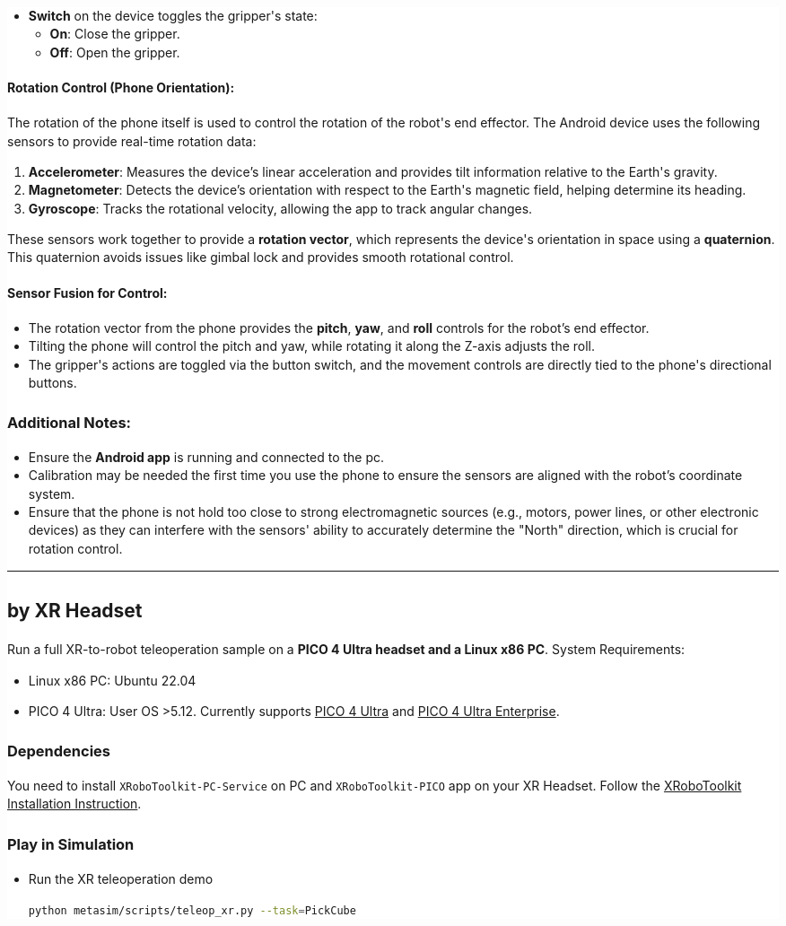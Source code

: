 - **Switch** on the device toggles the gripper's state:
  - **On**: Close the gripper.
  - **Off**: Open the gripper.

#### Rotation Control (Phone Orientation):

The rotation of the phone itself is used to control the rotation of the robot's end effector. The Android device uses the following sensors to provide real-time rotation data:

1. **Accelerometer**: Measures the device’s linear acceleration and provides tilt information relative to the Earth's gravity.
2. **Magnetometer**: Detects the device’s orientation with respect to the Earth's magnetic field, helping determine its heading.
3. **Gyroscope**: Tracks the rotational velocity, allowing the app to track angular changes.

These sensors work together to provide a **rotation vector**, which represents the device's orientation in space using a **quaternion**. This quaternion avoids issues like gimbal lock and provides smooth rotational control.

#### Sensor Fusion for Control:

- The rotation vector from the phone provides the **pitch**, **yaw**, and **roll** controls for the robot’s end effector.
- Tilting the phone will control the pitch and yaw, while rotating it along the Z-axis adjusts the roll.
- The gripper's actions are toggled via the button switch, and the movement controls are directly tied to the phone's directional buttons.

### Additional Notes:

- Ensure the **Android app** is running and connected to the pc.
- Calibration may be needed the first time you use the phone to ensure the sensors are aligned with the robot’s coordinate system.
- Ensure that the phone is not hold too close to strong electromagnetic sources (e.g., motors, power lines, or other electronic devices) as they can interfere with the sensors' ability to accurately determine the "North" direction, which is crucial for rotation control.

---
## by XR Headset
Run a full XR-to-robot teleoperation sample on a **PICO 4 Ultra headset and a Linux x86 PC**. System Requirements:

- Linux x86 PC: Ubuntu 22.04

- PICO 4 Ultra: User OS >5.12. Currently supports [PICO 4 Ultra](https://www.picoxr.com/global/products/pico4-ultra) and [PICO 4 Ultra Enterprise](https://www.picoxr.com/global/products/pico4-ultra-enterprise).

### Dependencies
You need to install `XRoboToolkit-PC-Service` on PC and `XRoboToolkit-PICO` app on your XR Headset. Follow the [XRoboToolkit Installation Instruction](./xrobotoolkit_instruction.md).

### Play in Simulation
   - Run the XR teleoperation demo
      ```bash
      python metasim/scripts/teleop_xr.py --task=PickCube
      ```
